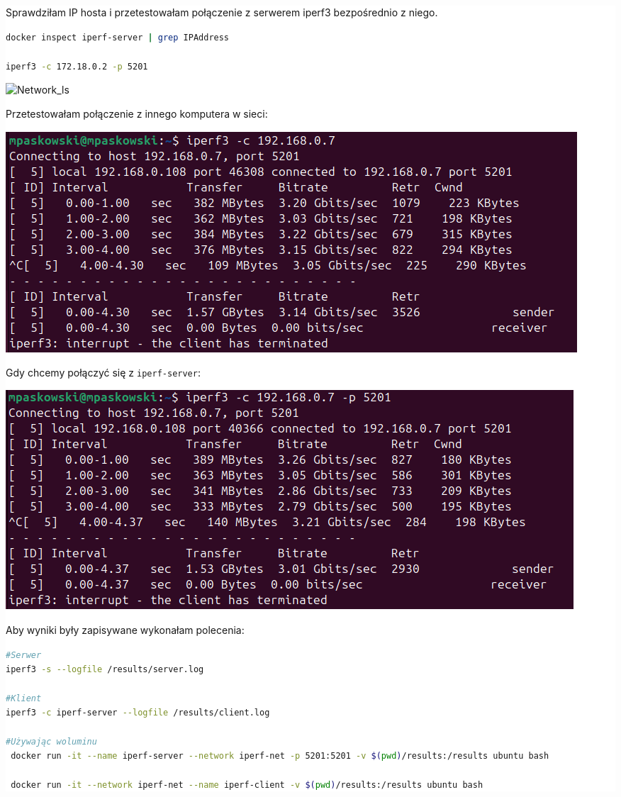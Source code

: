 Sprawdziłam IP hosta i przetestowałam połączenie z serwerem iperf3 bezpośrednio z niego.

```bash
docker inspect iperf-server | grep IPAddress

iperf3 -c 172.18.0.2 -p 5201
```

![Network_ls](IMG4/połaczenie_host.png)

Przetestowałam połączenie z innego komputera w sieci:

![Ubuntu1](IMG4/ubuntu1.png)

Gdy chcemy połączyć się z `iperf-server`:

![Ubuntu2](IMG4/ubuntu2.png)

Aby wyniki były zapisywane wykonałam polecenia:
```bash
#Serwer
iperf3 -s --logfile /results/server.log

#Klient
iperf3 -c iperf-server --logfile /results/client.log

#Używając woluminu
 docker run -it --name iperf-server --network iperf-net -p 5201:5201 -v $(pwd)/results:/results ubuntu bash
 
 docker run -it --network iperf-net --name iperf-client -v $(pwd)/results:/results ubuntu bash
 ```
